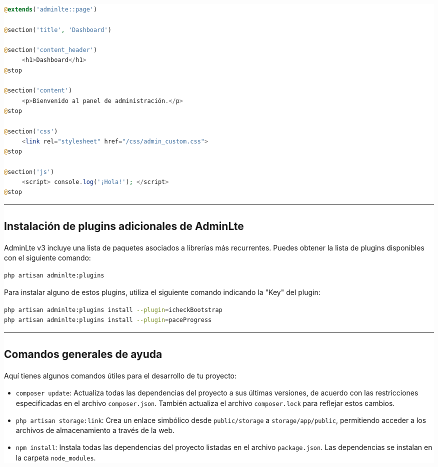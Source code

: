 ```php
@extends('adminlte::page')

@section('title', 'Dashboard')

@section('content_header')
     <h1>Dashboard</h1>
@stop

@section('content')
     <p>Bienvenido al panel de administración.</p>
@stop

@section('css')
     <link rel="stylesheet" href="/css/admin_custom.css">
@stop

@section('js')
     <script> console.log('¡Hola!'); </script>
@stop
```

---

## Instalación de plugins adicionales de AdminLte

AdminLte v3 incluye una lista de paquetes asociados a librerías más recurrentes. Puedes obtener la lista de plugins disponibles con el siguiente comando:

```sh
php artisan adminlte:plugins
```

Para instalar alguno de estos plugins, utiliza el siguiente comando indicando la "Key" del plugin:

```sh
php artisan adminlte:plugins install --plugin=icheckBootstrap
php artisan adminlte:plugins install --plugin=paceProgress
```

---

## Comandos generales de ayuda

Aquí tienes algunos comandos útiles para el desarrollo de tu proyecto:

- `composer update`: Actualiza todas las dependencias del proyecto a sus últimas versiones, de acuerdo con las restricciones especificadas en el archivo `composer.json`. También actualiza el archivo `composer.lock` para reflejar estos cambios.

- `php artisan storage:link`: Crea un enlace simbólico desde `public/storage` a `storage/app/public`, permitiendo acceder a los archivos de almacenamiento a través de la web.

- `npm install`: Instala todas las dependencias del proyecto listadas en el archivo `package.json`. Las dependencias se instalan en la carpeta `node_modules`.
